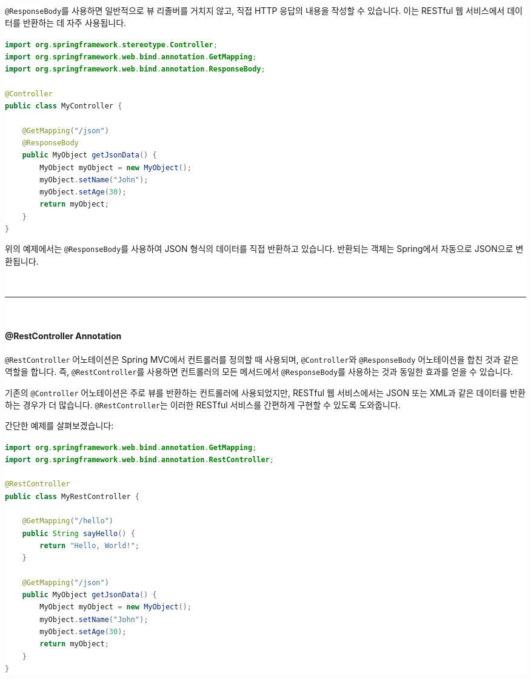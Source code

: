 `@ResponseBody`를 사용하면 일반적으로 뷰 리졸버를 거치지 않고, 직접 HTTP 응답의 내용을 작성할 수 있습니다. 이는 RESTful 웹 서비스에서 데이터를 반환하는 데 자주 사용됩니다.

```java
import org.springframework.stereotype.Controller;
import org.springframework.web.bind.annotation.GetMapping;
import org.springframework.web.bind.annotation.ResponseBody;

@Controller
public class MyController {

    @GetMapping("/json")
    @ResponseBody
    public MyObject getJsonData() {
        MyObject myObject = new MyObject();
        myObject.setName("John");
        myObject.setAge(30);
        return myObject;
    }
}
```

위의 예제에서는 `@ResponseBody`를 사용하여 JSON 형식의 데이터를 직접 반환하고 있습니다. 반환되는 객체는 Spring에서 자동으로 JSON으로 변환됩니다.

<br>

---

<br>

#### @RestController Annotation

`@RestController` 어노테이션은 Spring MVC에서 컨트롤러를 정의할 때 사용되며, `@Controller`와 `@ResponseBody` 어노테이션을 합친 것과 같은 역할을 합니다. 즉, `@RestController`를 사용하면 컨트롤러의 모든 메서드에서 `@ResponseBody`를 사용하는 것과 동일한 효과를 얻을 수 있습니다.

기존의 `@Controller` 어노테이션은 주로 뷰를 반환하는 컨트롤러에 사용되었지만, RESTful 웹 서비스에서는 JSON 또는 XML과 같은 데이터를 반환하는 경우가 더 많습니다. `@RestController`는 이러한 RESTful 서비스를 간편하게 구현할 수 있도록 도와줍니다.

간단한 예제를 살펴보겠습니다:

```java
import org.springframework.web.bind.annotation.GetMapping;
import org.springframework.web.bind.annotation.RestController;

@RestController
public class MyRestController {

    @GetMapping("/hello")
    public String sayHello() {
        return "Hello, World!";
    }

    @GetMapping("/json")
    public MyObject getJsonData() {
        MyObject myObject = new MyObject();
        myObject.setName("John");
        myObject.setAge(30);
        return myObject;
    }
}
```
